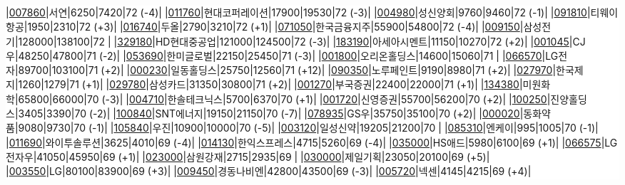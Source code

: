 |[007860](https://finance.daum.net/quotes/A007860)|서연|6250|7420|72 (-4)|
|[011760](https://finance.daum.net/quotes/A011760)|현대코퍼레이션|17900|19530|72 (-3)|
|[004980](https://finance.daum.net/quotes/A004980)|성신양회|9760|9460|72 (-1)|
|[091810](https://finance.daum.net/quotes/A091810)|티웨이항공|1950|2310|72 (+3)|
|[016740](https://finance.daum.net/quotes/A016740)|두올|2790|3210|72 (+1)|
|[071050](https://finance.daum.net/quotes/A071050)|한국금융지주|55900|54800|72 (-4)|
|[009150](https://finance.daum.net/quotes/A009150)|삼성전기|128000|138100|72 |
|[329180](https://finance.daum.net/quotes/A329180)|HD현대중공업|121000|124500|72 (-3)|
|[183190](https://finance.daum.net/quotes/A183190)|아세아시멘트|11150|10270|72 (+2)|
|[001045](https://finance.daum.net/quotes/A001045)|CJ우|48250|47800|71 (-2)|
|[053690](https://finance.daum.net/quotes/A053690)|한미글로벌|22150|25450|71 (-3)|
|[001800](https://finance.daum.net/quotes/A001800)|오리온홀딩스|14600|15060|71 |
|[066570](https://finance.daum.net/quotes/A066570)|LG전자|89700|103100|71 (+2)|
|[000230](https://finance.daum.net/quotes/A000230)|일동홀딩스|25750|12560|71 (+12)|
|[090350](https://finance.daum.net/quotes/A090350)|노루페인트|9190|8980|71 (+2)|
|[027970](https://finance.daum.net/quotes/A027970)|한국제지|1260|1279|71 (+1)|
|[029780](https://finance.daum.net/quotes/A029780)|삼성카드|31350|30800|71 (+2)|
|[001270](https://finance.daum.net/quotes/A001270)|부국증권|22400|22000|71 (+1)|
|[134380](https://finance.daum.net/quotes/A134380)|미원화학|65800|66000|70 (-3)|
|[004710](https://finance.daum.net/quotes/A004710)|한솔테크닉스|5700|6370|70 (+1)|
|[001720](https://finance.daum.net/quotes/A001720)|신영증권|55700|56200|70 (+2)|
|[100250](https://finance.daum.net/quotes/A100250)|진양홀딩스|3405|3390|70 (-2)|
|[100840](https://finance.daum.net/quotes/A100840)|SNT에너지|19150|21150|70 (-7)|
|[078935](https://finance.daum.net/quotes/A078935)|GS우|35750|35100|70 (+2)|
|[000020](https://finance.daum.net/quotes/A000020)|동화약품|9080|9730|70 (-1)|
|[105840](https://finance.daum.net/quotes/A105840)|우진|10900|10000|70 (-5)|
|[003120](https://finance.daum.net/quotes/A003120)|일성신약|19205|21200|70 |
|[085310](https://finance.daum.net/quotes/A085310)|엔케이|995|1005|70 (-1)|
|[011690](https://finance.daum.net/quotes/A011690)|와이투솔루션|3625|4010|69 (-4)|
|[014130](https://finance.daum.net/quotes/A014130)|한익스프레스|4715|5260|69 (-4)|
|[035000](https://finance.daum.net/quotes/A035000)|HS애드|5980|6100|69 (+1)|
|[066575](https://finance.daum.net/quotes/A066575)|LG전자우|41050|45950|69 (+1)|
|[023000](https://finance.daum.net/quotes/A023000)|삼원강재|2715|2935|69 |
|[030000](https://finance.daum.net/quotes/A030000)|제일기획|23050|20100|69 (+5)|
|[003550](https://finance.daum.net/quotes/A003550)|LG|80100|83900|69 (+3)|
|[009450](https://finance.daum.net/quotes/A009450)|경동나비엔|42800|43500|69 (-3)|
|[005720](https://finance.daum.net/quotes/A005720)|넥센|4145|4215|69 (+4)|